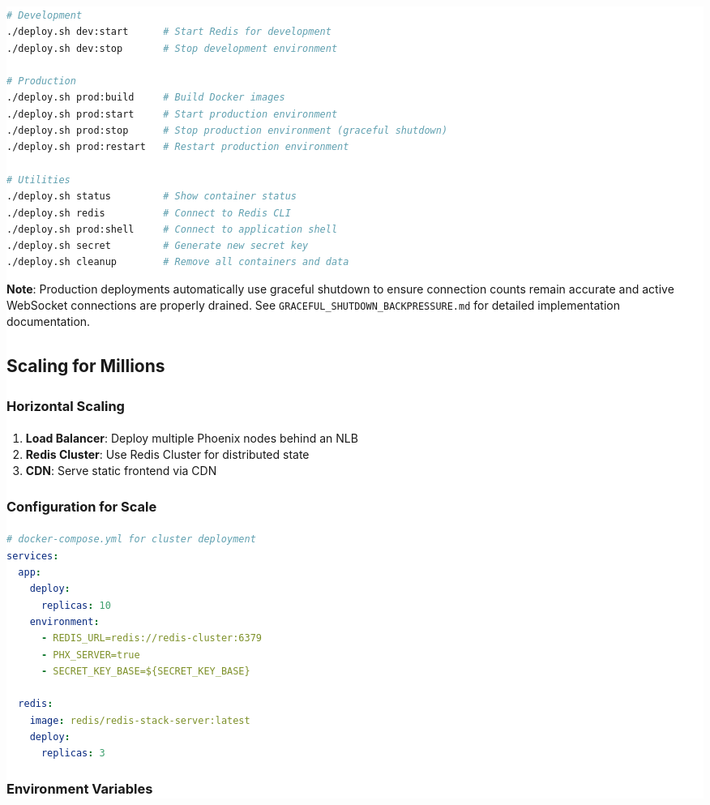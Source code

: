 ```bash
# Development
./deploy.sh dev:start      # Start Redis for development
./deploy.sh dev:stop       # Stop development environment

# Production
./deploy.sh prod:build     # Build Docker images
./deploy.sh prod:start     # Start production environment
./deploy.sh prod:stop      # Stop production environment (graceful shutdown)
./deploy.sh prod:restart   # Restart production environment

# Utilities
./deploy.sh status         # Show container status
./deploy.sh redis          # Connect to Redis CLI
./deploy.sh prod:shell     # Connect to application shell
./deploy.sh secret         # Generate new secret key
./deploy.sh cleanup        # Remove all containers and data
```

**Note**: Production deployments automatically use graceful shutdown to ensure connection counts remain accurate and active WebSocket connections are properly drained. See `GRACEFUL_SHUTDOWN_BACKPRESSURE.md` for detailed implementation documentation.

## Scaling for Millions

### Horizontal Scaling

1. **Load Balancer**: Deploy multiple Phoenix nodes behind an NLB
2. **Redis Cluster**: Use Redis Cluster for distributed state
3. **CDN**: Serve static frontend via CDN

### Configuration for Scale

```yaml
# docker-compose.yml for cluster deployment
services:
  app:
    deploy:
      replicas: 10
    environment:
      - REDIS_URL=redis://redis-cluster:6379
      - PHX_SERVER=true
      - SECRET_KEY_BASE=${SECRET_KEY_BASE}
  
  redis:
    image: redis/redis-stack-server:latest
    deploy:
      replicas: 3
```

### Environment Variables
